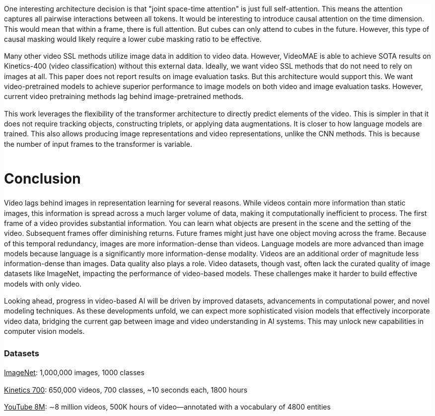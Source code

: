 One interesting architecture decision is that "joint space-time attention" is just full self-attention. This means the attention captures all pairwise interactions between all tokens. It would be interesting to introduce causal attention on the time dimension. This would mean that within a frame, there is full attention. But cubes can only attend to cubes in the future. However, this type of causal masking would likely require a lower cube masking ratio to be effective.

Many other video SSL methods utilize image data in addition to video data. However, VideoMAE is able to achieve SOTA results on Kinetics-400 (video classification) without this external data. Ideally, we want video SSL methods that do not need to rely on images at all. This paper does not report results on image evaluation tasks. But this architecture would support this. We want video-pretrained models to achieve superior performance to image models on both video and image evaluation tasks. However, current video pretraining methods lag behind image-pretrained methods.

This work leverages the flexibility of the transformer architecture to directly predict elements of the video. This is simpler in that it does not require tracking objects, constructing triplets, or applying data augmentations. It is closer to how language models are trained. This also allows producing image representations and video representations, unlike the CNN methods. This is because the number of input frames to the transformer is variable.

# Conclusion

Video lags behind images in representation learning for several reasons. While videos contain more information than static images, this information is spread across a much larger volume of data, making it computationally inefficient to process. The first frame of a video provides substantial information. You can learn what objects are present in the scene and the setting of the video. Subsequent frames offer diminishing returns. Future frames might just have one object moving across the frame. Because of this temporal redundancy, images are more information-dense than videos. Language models are more advanced than image models because language is a significantly more information-dense modality. Videos are an additional order of magnitude less information-dense than images. Data quality also plays a role. Video datasets, though vast, often lack the curated quality of image datasets like ImageNet, impacting the performance of video-based models. These challenges make it harder to build effective models with only video.

Looking ahead, progress in video-based AI will be driven by improved datasets, advancements in computational power, and novel modeling techniques. As these developments unfold, we can expect more sophisticated vision models that effectively incorporate video data, bridging the current gap between image and video understanding in AI systems. This may unlock new capabilities in computer vision models.

### Datasets

[ImageNet](https://www.image-net.org/): 1,000,000 images, 1000 classes

[Kinetics 700](https://arxiv.org/abs/1907.06987): 650,000 videos, 700 classes, ~10 seconds each, 1800 hours

[YouTube 8M](https://arxiv.org/abs/1609.08675): ∼8 million videos, 500K hours of video—annotated with a vocabulary of 4800 entities
